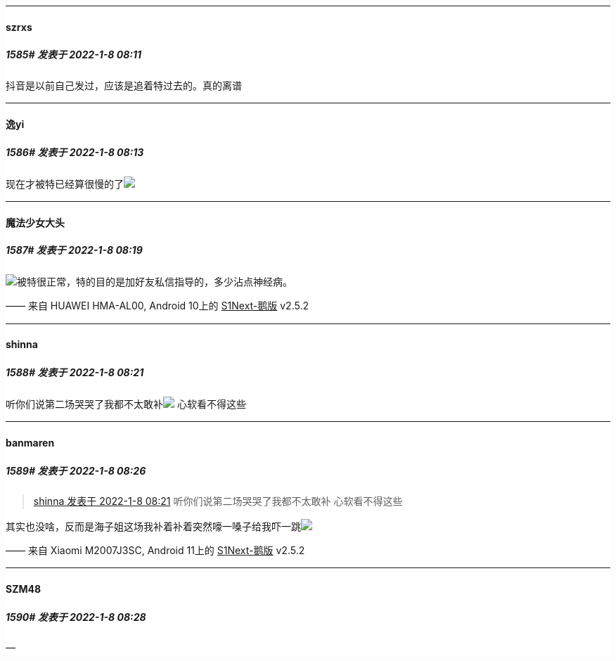 *****

####  szrxs  
##### 1585#       发表于 2022-1-8 08:11

抖音是以前自己发过，应该是追着特过去的。真的离谱

*****

####  逸yi  
##### 1586#       发表于 2022-1-8 08:13

现在才被特已经算很慢的了<img src="https://static.saraba1st.com/image/smiley/face2017/037.png" referrerpolicy="no-referrer">

*****

####  魔法少女大头  
##### 1587#       发表于 2022-1-8 08:19

<img src="https://static.saraba1st.com/image/smiley/face2017/065.png" referrerpolicy="no-referrer">被特很正常，特的目的是加好友私信指导的，多少沾点神经病。

—— 来自 HUAWEI HMA-AL00, Android 10上的 [S1Next-鹅版](https://github.com/ykrank/S1-Next/releases) v2.5.2



*****

####  shinna  
##### 1588#       发表于 2022-1-8 08:21

听你们说第二场哭哭了我都不太敢补<img src="https://static.saraba1st.com/image/smiley/face2017/007.png" referrerpolicy="no-referrer">
心软看不得这些

*****

####  banmaren  
##### 1589#       发表于 2022-1-8 08:26

<blockquote><a href="httphttps://bbs.saraba1st.com/2b/forum.php?mod=redirect&amp;goto=findpost&amp;pid=54207551&amp;ptid=2040827" target="_blank">shinna 发表于 2022-1-8 08:21</a>
听你们说第二场哭哭了我都不太敢补
心软看不得这些</blockquote>
其实也没啥，反而是海子姐这场我补着补着突然嚎一嗓子给我吓一跳<img src="https://static.saraba1st.com/image/smiley/face2017/090.png" referrerpolicy="no-referrer">

—— 来自 Xiaomi M2007J3SC, Android 11上的 [S1Next-鹅版](https://github.com/ykrank/S1-Next/releases) v2.5.2

*****

####  SZM48  
##### 1590#       发表于 2022-1-8 08:28

—

